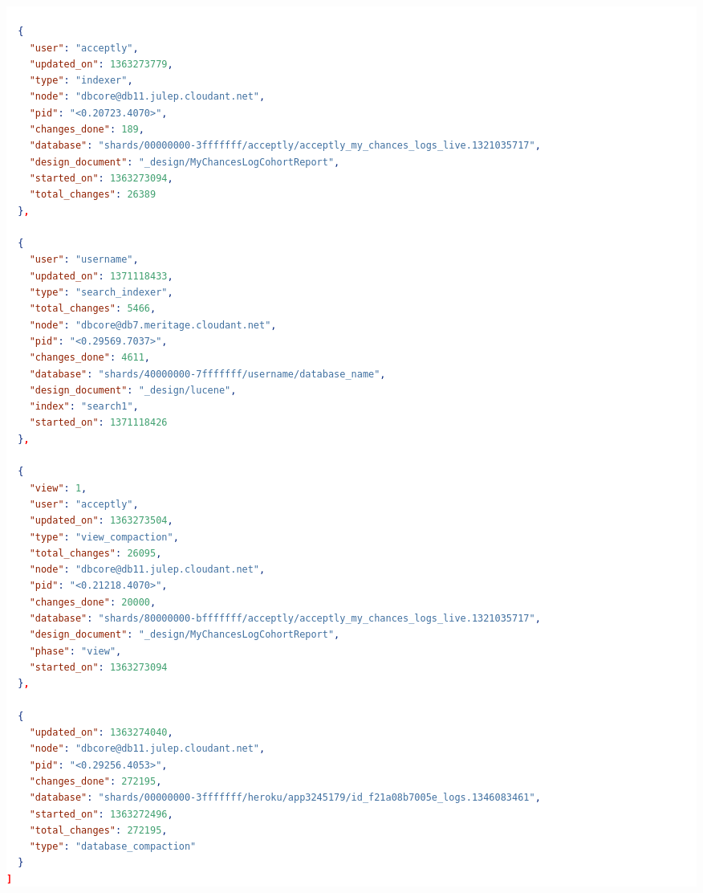 ``` json
  
  {
    "user": "acceptly",
    "updated_on": 1363273779,
    "type": "indexer",
    "node": "dbcore@db11.julep.cloudant.net",
    "pid": "<0.20723.4070>",
    "changes_done": 189,
    "database": "shards/00000000-3fffffff/acceptly/acceptly_my_chances_logs_live.1321035717",
    "design_document": "_design/MyChancesLogCohortReport",
    "started_on": 1363273094,
    "total_changes": 26389
  },
  
  {
    "user": "username",
    "updated_on": 1371118433,
    "type": "search_indexer",
    "total_changes": 5466,
    "node": "dbcore@db7.meritage.cloudant.net",
    "pid": "<0.29569.7037>",
    "changes_done": 4611,
    "database": "shards/40000000-7fffffff/username/database_name",
    "design_document": "_design/lucene",
    "index": "search1",
    "started_on": 1371118426
  },
  
  {
    "view": 1,
    "user": "acceptly",
    "updated_on": 1363273504,
    "type": "view_compaction",
    "total_changes": 26095,
    "node": "dbcore@db11.julep.cloudant.net",
    "pid": "<0.21218.4070>",
    "changes_done": 20000,
    "database": "shards/80000000-bfffffff/acceptly/acceptly_my_chances_logs_live.1321035717",
    "design_document": "_design/MyChancesLogCohortReport",
    "phase": "view",
    "started_on": 1363273094
  },
  
  {
    "updated_on": 1363274040,
    "node": "dbcore@db11.julep.cloudant.net",
    "pid": "<0.29256.4053>",
    "changes_done": 272195,
    "database": "shards/00000000-3fffffff/heroku/app3245179/id_f21a08b7005e_logs.1346083461",
    "started_on": 1363272496,
    "total_changes": 272195,
    "type": "database_compaction"
  }
]
```
